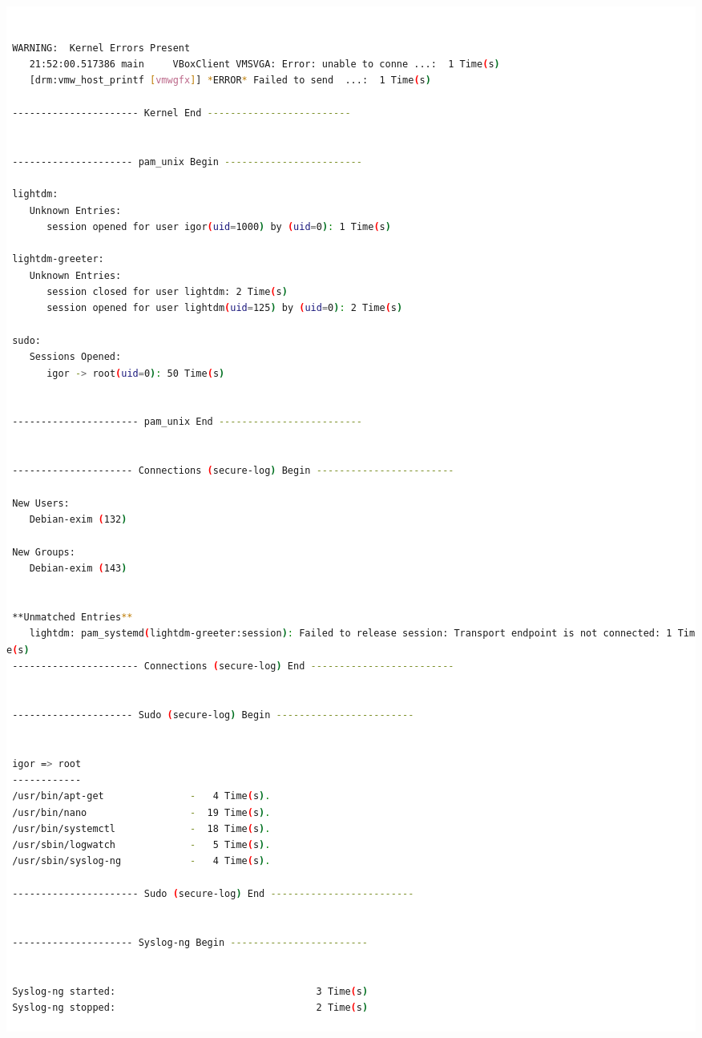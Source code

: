 ```bash

 
 WARNING:  Kernel Errors Present
    21:52:00.517386 main     VBoxClient VMSVGA: Error: unable to conne ...:  1 Time(s)
    [drm:vmw_host_printf [vmwgfx]] *ERROR* Failed to send  ...:  1 Time(s)
 
 ---------------------- Kernel End ------------------------- 

 
 --------------------- pam_unix Begin ------------------------ 

 lightdm:
    Unknown Entries:
       session opened for user igor(uid=1000) by (uid=0): 1 Time(s)
 
 lightdm-greeter:
    Unknown Entries:
       session closed for user lightdm: 2 Time(s)
       session opened for user lightdm(uid=125) by (uid=0): 2 Time(s)
 
 sudo:
    Sessions Opened:
       igor -> root(uid=0): 50 Time(s)
 
 
 ---------------------- pam_unix End ------------------------- 

 
 --------------------- Connections (secure-log) Begin ------------------------ 

 New Users:
    Debian-exim (132)
 
 New Groups:
    Debian-exim (143)
 
 
 **Unmatched Entries**
    lightdm: pam_systemd(lightdm-greeter:session): Failed to release session: Transport endpoint is not connected: 1 Time(s)
 ---------------------- Connections (secure-log) End ------------------------- 

 
 --------------------- Sudo (secure-log) Begin ------------------------ 

 
 igor => root
 ------------
 /usr/bin/apt-get               -   4 Time(s).
 /usr/bin/nano                  -  19 Time(s).
 /usr/bin/systemctl             -  18 Time(s).
 /usr/sbin/logwatch             -   5 Time(s).
 /usr/sbin/syslog-ng            -   4 Time(s).
 
 ---------------------- Sudo (secure-log) End ------------------------- 

 
 --------------------- Syslog-ng Begin ------------------------ 

 
 Syslog-ng started:                                   3 Time(s)
 Syslog-ng stopped:                                   2 Time(s)
 
```